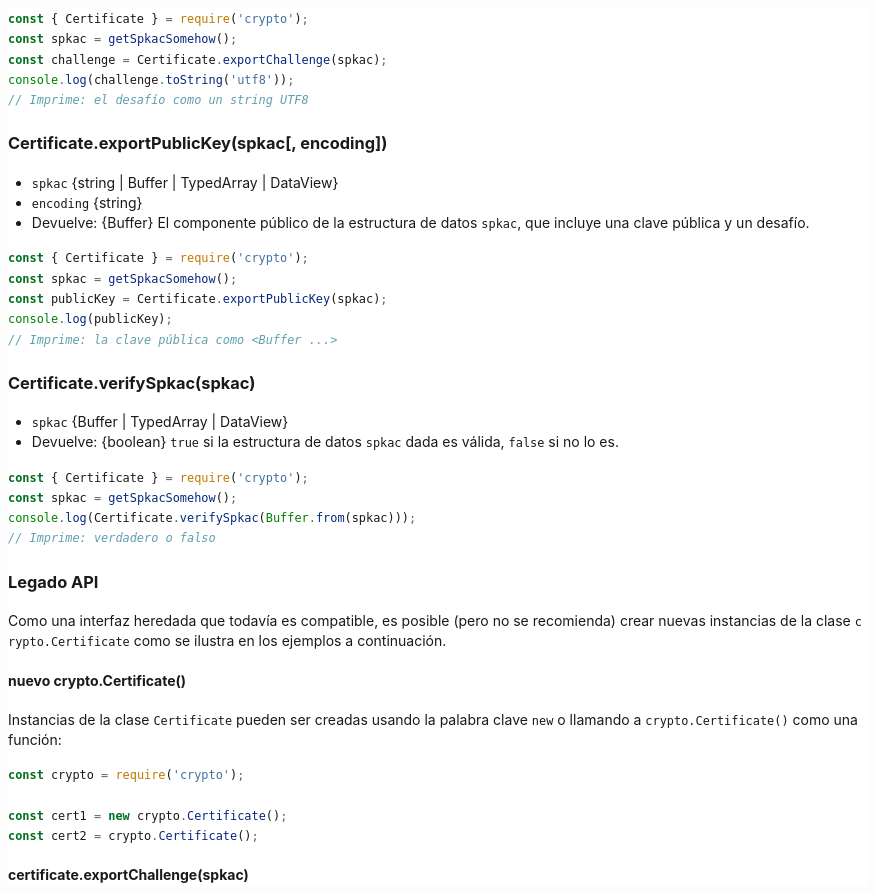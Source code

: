 ```js
const { Certificate } = require('crypto');
const spkac = getSpkacSomehow();
const challenge = Certificate.exportChallenge(spkac);
console.log(challenge.toString('utf8'));
// Imprime: el desafío como un string UTF8
```

### Certificate.exportPublicKey(spkac[, encoding])



- `spkac` {string | Buffer | TypedArray | DataView}
- `encoding` {string}
- Devuelve: {Buffer} El componente público de la estructura de datos `spkac`, que incluye una clave pública y un desafío.

```js
const { Certificate } = require('crypto');
const spkac = getSpkacSomehow();
const publicKey = Certificate.exportPublicKey(spkac);
console.log(publicKey);
// Imprime: la clave pública como <Buffer ...>
```

### Certificate.verifySpkac(spkac)



- `spkac` {Buffer | TypedArray | DataView}
- Devuelve: {boolean} `true` si la estructura de datos `spkac` dada es válida, `false` si no lo es.

```js
const { Certificate } = require('crypto');
const spkac = getSpkacSomehow();
console.log(Certificate.verifySpkac(Buffer.from(spkac)));
// Imprime: verdadero o falso
```

### Legado API

Como una interfaz heredada que todavía es compatible, es posible (pero no se recomienda) crear nuevas instancias de la clase `crypto.Certificate` como se ilustra en los ejemplos a continuación.

#### nuevo crypto.Certificate()

Instancias de la clase `Certificate` pueden ser creadas usando la palabra clave `new` o llamando a `crypto.Certificate()` como una función:

```js
const crypto = require('crypto');

const cert1 = new crypto.Certificate();
const cert2 = crypto.Certificate();
```

#### certificate.exportChallenge(spkac)
